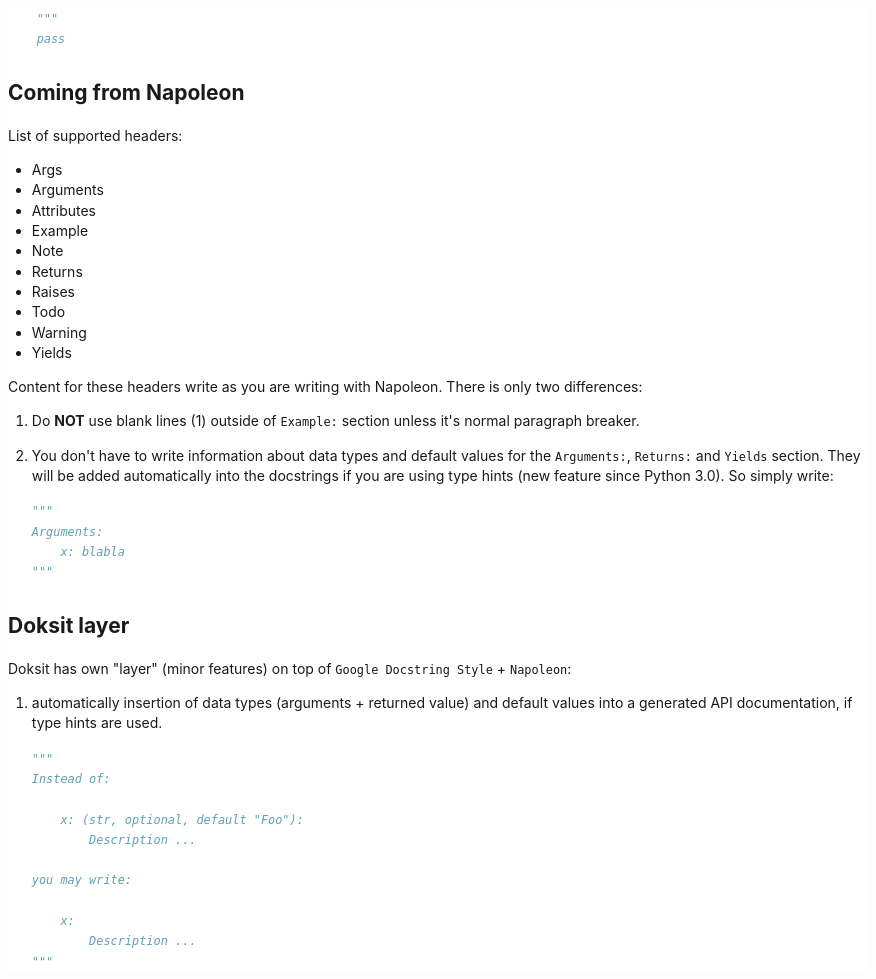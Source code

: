 ```python
    """
    pass
```

## Coming from Napoleon

List of supported headers:

- Args
- Arguments
- Attributes
- Example
- Note
- Returns
- Raises
- Todo
- Warning
- Yields

Content for these headers write as you are writing with Napoleon. There is only two differences:

1. Do **NOT** use blank lines (1) outside of `Example:` section unless it's normal paragraph breaker.

2. You don't have to write information about data types and default values for the `Arguments:`, `Returns:` and `Yields` section. They will be added automatically into the docstrings if you are using type hints (new feature since Python 3.0). So simply write:

    ```python
    """
    Arguments:
        x: blabla
    """
    ```

## Doksit layer

Doksit has own "layer" (minor features) on top of `Google Docstring Style` + `Napoleon`:

1. automatically insertion of data types (arguments + returned value) and default values into a generated API documentation, if type hints are used.

    ```python
    """
    Instead of:

        x: (str, optional, default "Foo"):
            Description ...

    you may write:

        x:
            Description ...
    """
    ```
